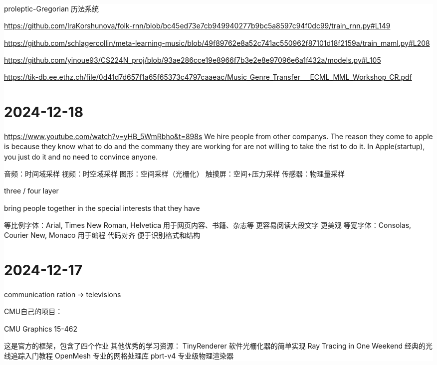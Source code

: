 proleptic-Gregorian 历法系统

https://github.com/IraKorshunova/folk-rnn/blob/bc45ed73e7cb949940277b9bc5a8597c94f0dc99/train_rnn.py#L149

https://github.com/schlagercollin/meta-learning-music/blob/49f89762e8a52c741ac550962f87101d18f2159a/train_maml.py#L208

https://github.com/yinoue93/CS224N_proj/blob/93ae286cce19e8966f7b3e2e8e97096e6a1f432a/models.py#L105

https://tik-db.ee.ethz.ch/file/0d41d7d657f1a65f65373c4797caaeac/Music_Genre_Transfer___ECML_MML_Workshop_CR.pdf

# 2024-12-18

https://www.youtube.com/watch?v=yHB_5WmRbho&t=898s
We hire people from other companys.
The reason they come to apple is because they know what to do and the commany they are working for are not willing to take the rist to do it.
In Apple(startup), you just do it and no need to convince anyone.

音频：时间域采样
视频：时空域采样
图形：空间采样（光栅化）
触摸屏：空间+压力采样
传感器：物理量采样

three / four layer

bring people together in the special interests that they have

等比例字体：Arial, Times New Roman, Helvetica
用于网页内容、书籍、杂志等
更容易阅读大段文字
更美观
等宽字体：Consolas, Courier New, Monaco
用于编程
代码对齐
便于识别格式和结构

# 2024-12-17


communication
ration -> televisions

CMU自己的项目：

CMU Graphics 15-462

这是官方的框架，包含了四个作业
其他优秀的学习资源：
TinyRenderer
软件光栅化器的简单实现
Ray Tracing in One Weekend
经典的光线追踪入门教程
OpenMesh
专业的网格处理库
pbrt-v4
专业级物理渲染器
